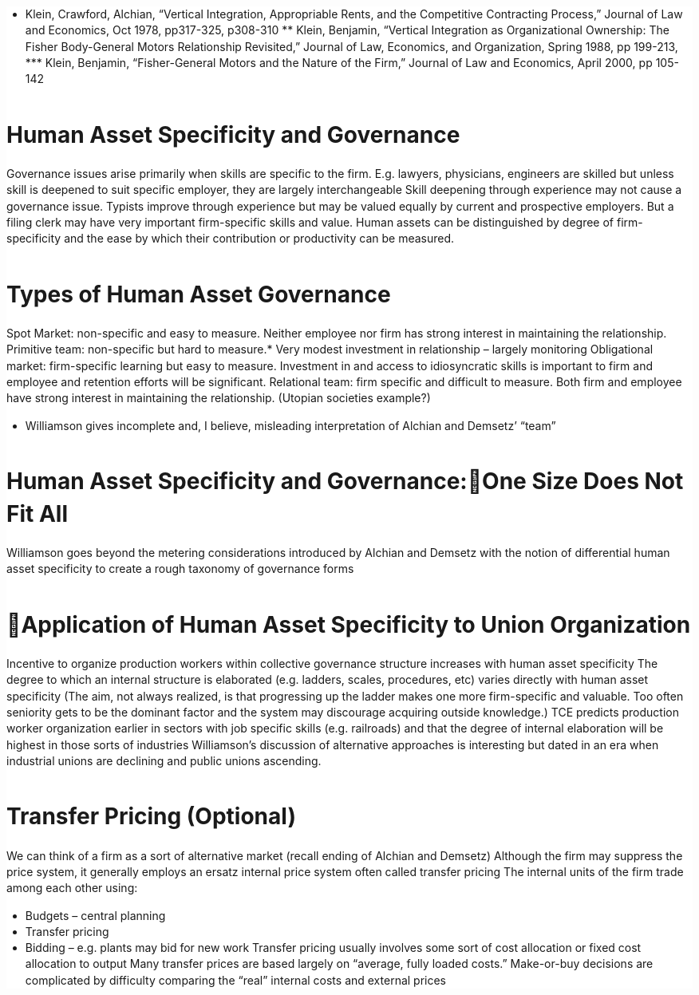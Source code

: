 * Klein, Crawford, Alchian, “Vertical Integration, Appropriable Rents, and the Competitive Contracting Process,” Journal of Law and Economics, Oct 1978, pp317-325, p308-310
** Klein, Benjamin, “Vertical Integration as Organizational Ownership: The Fisher Body-General Motors Relationship Revisited,” Journal of Law, Economics, and Organization, Spring 1988, pp 199-213,
*** Klein, Benjamin, “Fisher-General Motors and the Nature of the Firm,” Journal of Law and Economics, April 2000, pp 105-142
# Human Asset Specificity and Governance
Governance issues arise primarily when skills are specific to the firm. E.g. lawyers, physicians, engineers are skilled but unless skill is deepened to suit specific employer, they are largely interchangeable
Skill deepening through experience may not cause a governance issue. Typists improve through experience but may be valued equally by current and prospective employers. But a filing clerk may have very important firm-specific skills and value.
Human assets can be distinguished by degree of firm-specificity and the ease by which their contribution or productivity can be measured.
# Types of Human Asset Governance
Spot Market: non-specific and easy to measure. Neither employee nor firm has strong interest in maintaining the relationship.
Primitive team: non-specific but hard to measure.* Very modest investment in relationship – largely monitoring
Obligational market: firm-specific learning but easy to measure. Investment in and access to idiosyncratic skills is important to firm and employee and retention efforts will be significant.
Relational team: firm specific and difficult to measure. Both firm and employee have strong interest in maintaining the relationship. (Utopian societies example?)
* Williamson gives incomplete and, I believe, misleading interpretation of Alchian and Demsetz’ “team”
# Human Asset Specificity and Governance:One Size Does Not Fit All
Williamson goes beyond the metering considerations introduced by
Alchian and Demsetz with the notion of differential human asset
specificity to create a rough taxonomy of governance forms 
# Application of Human Asset Specificity to Union Organization
Incentive to organize production workers within collective governance structure increases with human asset specificity
The degree to which an internal structure is elaborated (e.g. ladders, scales, procedures, etc) varies directly with human asset specificity (The aim, not always realized, is that progressing up the ladder makes one more firm-specific and valuable. 
Too often seniority gets to be the dominant factor and the system may discourage acquiring outside knowledge.)
TCE predicts production worker organization earlier in sectors with job specific skills (e.g. railroads) and that the degree of internal elaboration will be highest in those sorts of industries
Williamson’s discussion of alternative approaches is interesting but dated in an era when industrial unions are declining and public unions ascending.
# Transfer Pricing (Optional)
We can think of a firm as a sort of alternative market (recall ending of Alchian and Demsetz)
Although the firm may suppress the price system, it generally employs an ersatz internal price system often called transfer pricing 
The internal units of the firm trade among each other using:
- Budgets – central planning
- Transfer pricing 
- Bidding – e.g. plants may bid for new work 
Transfer pricing usually involves some sort of cost allocation or fixed cost allocation to output
Many transfer prices are based largely on “average, fully loaded costs.”
Make-or-buy decisions are complicated by difficulty comparing the “real” internal costs and external prices